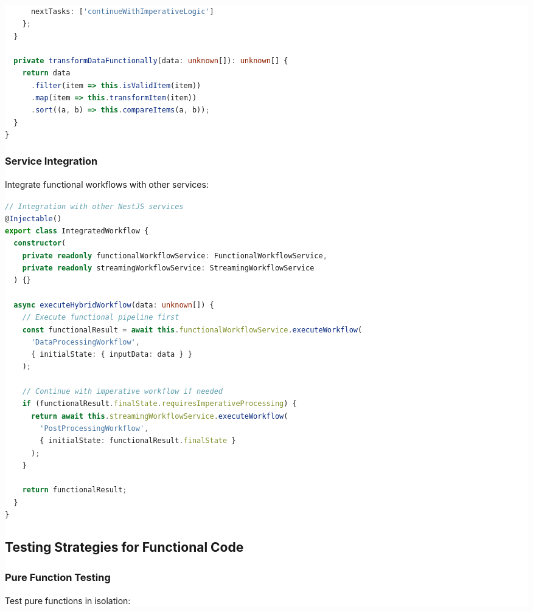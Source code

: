 ```typescript
      nextTasks: ['continueWithImperativeLogic']
    };
  }
  
  private transformDataFunctionally(data: unknown[]): unknown[] {
    return data
      .filter(item => this.isValidItem(item))
      .map(item => this.transformItem(item))
      .sort((a, b) => this.compareItems(a, b));
  }
}
```

### Service Integration

Integrate functional workflows with other services:

```typescript
// Integration with other NestJS services
@Injectable()
export class IntegratedWorkflow {
  constructor(
    private readonly functionalWorkflowService: FunctionalWorkflowService,
    private readonly streamingWorkflowService: StreamingWorkflowService
  ) {}
  
  async executeHybridWorkflow(data: unknown[]) {
    // Execute functional pipeline first
    const functionalResult = await this.functionalWorkflowService.executeWorkflow(
      'DataProcessingWorkflow',
      { initialState: { inputData: data } }
    );
    
    // Continue with imperative workflow if needed
    if (functionalResult.finalState.requiresImperativeProcessing) {
      return await this.streamingWorkflowService.executeWorkflow(
        'PostProcessingWorkflow',
        { initialState: functionalResult.finalState }
      );
    }
    
    return functionalResult;
  }
}
```

## Testing Strategies for Functional Code

### Pure Function Testing

Test pure functions in isolation:
